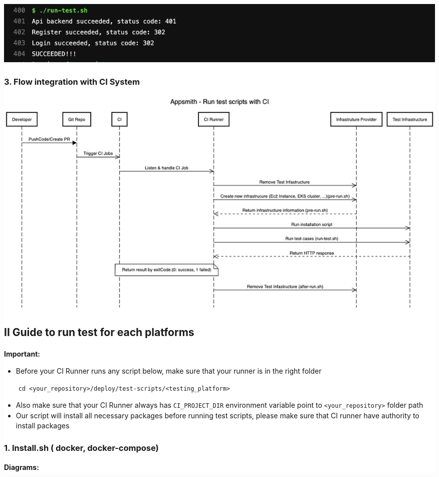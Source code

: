 ![test-script-output](./imgs/test-script-output.png)
### 3. Flow integration with CI System
![flow-run-test-with-ci](./imgs/flow-run-test-with-ci.png)
## II Guide to run test for each platforms

**Important:**

- Before your CI Runner runs any script below, make sure that your runner is in the right folder
```
    cd <your_repository>/deploy/test-scripts/<testing_platform>
```
- Also make sure that your CI Runner always has `CI_PROJECT_DIR` environment variable point to `<your_repository>` folder path
- Our script will install all necessary packages before running test scripts, please make sure that CI runner have authority to install packages
### 1. Install.sh ( docker, docker-compose)
**Diagrams:**